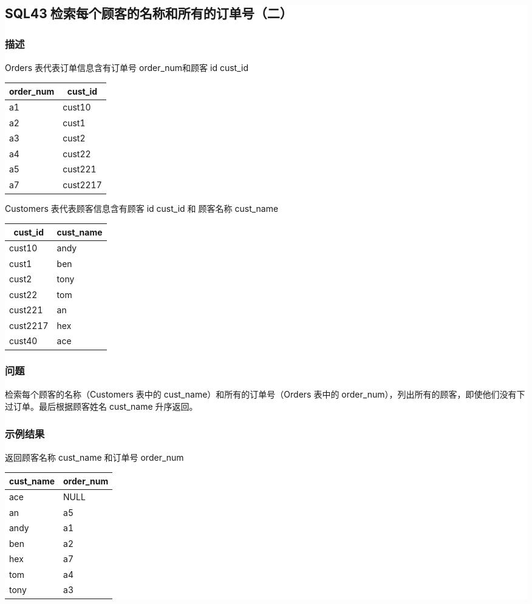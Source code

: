 ## SQL43 检索每个顾客的名称和所有的订单号（二）

### 描述

Orders 表代表订单信息含有订单号 order_num和顾客 id cust_id

| order_num | cust_id  |
| --------- | -------- |
| a1        | cust10   |
| a2        | cust1    |
| a3        | cust2    |
| a4        | cust22   |
| a5        | cust221  |
| a7        | cust2217 |

Customers 表代表顾客信息含有顾客 id cust_id 和 顾客名称 cust_name

| cust_id  | cust_name |
| -------- | --------- |
| cust10   | andy      |
| cust1    | ben       |
| cust2    | tony      |
| cust22   | tom       |
| cust221  | an        |
| cust2217 | hex       |
| cust40   | ace       |

### 问题

检索每个顾客的名称（Customers 表中的 cust_name）和所有的订单号（Orders 表中的 order_num），列出所有的顾客，即使他们没有下过订单。最后根据顾客姓名 cust_name 升序返回。

### 示例结果

返回顾客名称 cust_name 和订单号 order_num 

| cust_name | order_num |
| --------- | --------- |
| ace       | NULL      |
| an        | a5        |
| andy      | a1        |
| ben       | a2        |
| hex       | a7        |
| tom       | a4        |
| tony      | a3        |
